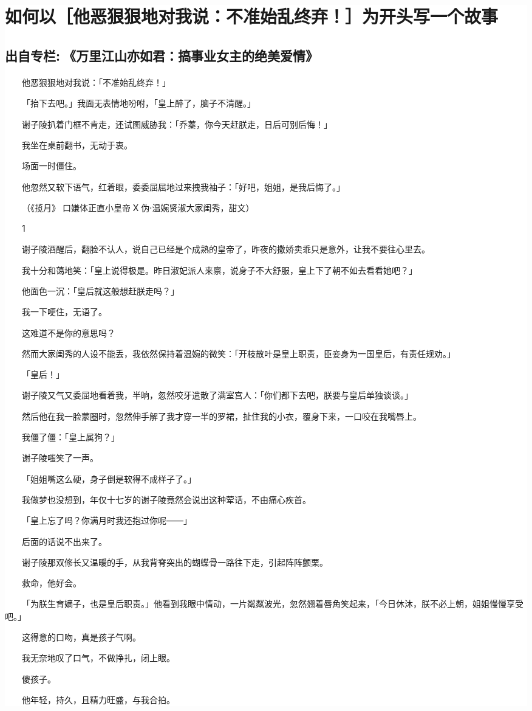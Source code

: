 # 如何以［他恶狠狠地对我说：不准始乱终弃！］为开头写一个故事  
## 出自专栏: 《万里江山亦如君：搞事业女主的绝美爱情》  
&emsp;&emsp;他恶狠狠地对我说：「不准始乱终弃！」  
  
&emsp;&emsp;「抬下去吧。」我面无表情地吩咐，「皇上醉了，脑子不清醒。」  
  
&emsp;&emsp;谢子陵扒着门框不肯走，还试图威胁我：「乔蓁，你今天赶朕走，日后可别后悔！」  
  
&emsp;&emsp;我坐在桌前翻书，无动于衷。  
  
&emsp;&emsp;场面一时僵住。  
  
&emsp;&emsp;他忽然又软下语气，红着眼，委委屈屈地过来拽我袖子：「好吧，姐姐，是我后悔了。」  
  
&emsp;&emsp;（《揽月》 口嫌体正直小皇帝 X 伪·温婉贤淑大家闺秀，甜文）  
  
&emsp;&emsp;1  
  
&emsp;&emsp;谢子陵酒醒后，翻脸不认人，说自己已经是个成熟的皇帝了，昨夜的撒娇卖乖只是意外，让我不要往心里去。  
  
&emsp;&emsp;我十分和蔼地笑：「皇上说得极是。昨日淑妃派人来禀，说身子不大舒服，皇上下了朝不如去看看她吧？」  
  
&emsp;&emsp;他面色一沉：「皇后就这般想赶朕走吗？」  
  
&emsp;&emsp;我一下哽住，无语了。  
  
&emsp;&emsp;这难道不是你的意思吗？  
  
&emsp;&emsp;然而大家闺秀的人设不能丢，我依然保持着温婉的微笑：「开枝散叶是皇上职责，臣妾身为一国皇后，有责任规劝。」  
  
&emsp;&emsp;「皇后！」  
  
&emsp;&emsp;谢子陵又气又委屈地看着我，半晌，忽然咬牙遣散了满室宫人：「你们都下去吧，朕要与皇后单独谈谈。」  
  
&emsp;&emsp;然后他在我一脸蒙圈时，忽然伸手解了我才穿一半的罗裙，扯住我的小衣，覆身下来，一口咬在我嘴唇上。  
  
&emsp;&emsp;我僵了僵：「皇上属狗？」  
  
&emsp;&emsp;谢子陵嗤笑了一声。  
  
&emsp;&emsp;「姐姐嘴这么硬，身子倒是软得不成样子了。」  
  
&emsp;&emsp;我做梦也没想到，年仅十七岁的谢子陵竟然会说出这种荤话，不由痛心疾首。  
  
&emsp;&emsp;「皇上忘了吗？你满月时我还抱过你呢——」  
  
&emsp;&emsp;后面的话说不出来了。  
  
&emsp;&emsp;谢子陵那双修长又温暖的手，从我背脊突出的蝴蝶骨一路往下走，引起阵阵颤栗。  
  
&emsp;&emsp;救命，他好会。  
  
&emsp;&emsp;「为朕生育嫡子，也是皇后职责。」他看到我眼中情动，一片粼粼波光，忽然翘着唇角笑起来，「今日休沐，朕不必上朝，姐姐慢慢享受吧。」  
  
&emsp;&emsp;这得意的口吻，真是孩子气啊。  
  
&emsp;&emsp;我无奈地叹了口气，不做挣扎，闭上眼。  
  
&emsp;&emsp;傻孩子。  
  
&emsp;&emsp;他年轻，持久，且精力旺盛，与我合拍。  
  